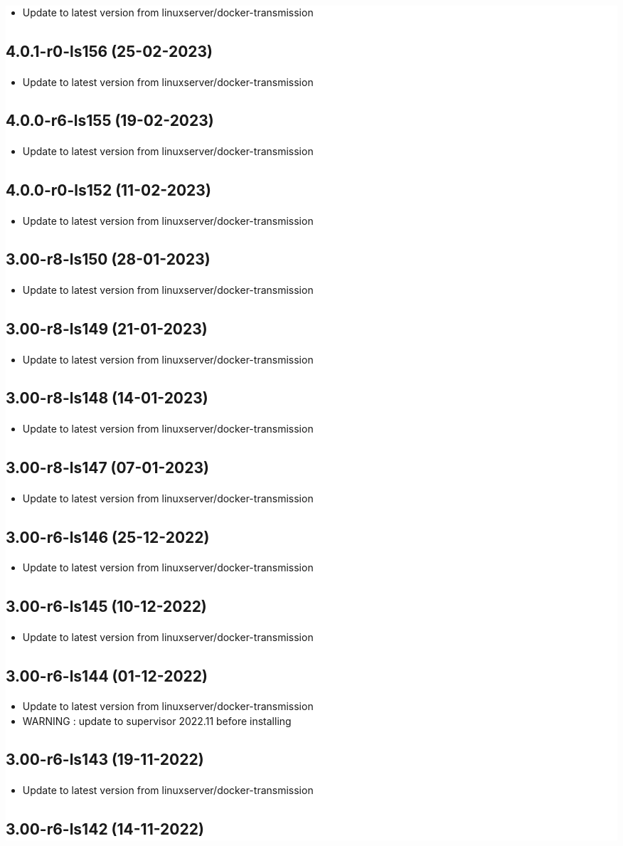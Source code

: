 - Update to latest version from linuxserver/docker-transmission

## 4.0.1-r0-ls156 (25-02-2023)

- Update to latest version from linuxserver/docker-transmission

## 4.0.0-r6-ls155 (19-02-2023)

- Update to latest version from linuxserver/docker-transmission

## 4.0.0-r0-ls152 (11-02-2023)

- Update to latest version from linuxserver/docker-transmission

## 3.00-r8-ls150 (28-01-2023)

- Update to latest version from linuxserver/docker-transmission

## 3.00-r8-ls149 (21-01-2023)

- Update to latest version from linuxserver/docker-transmission

## 3.00-r8-ls148 (14-01-2023)

- Update to latest version from linuxserver/docker-transmission

## 3.00-r8-ls147 (07-01-2023)

- Update to latest version from linuxserver/docker-transmission

## 3.00-r6-ls146 (25-12-2022)

- Update to latest version from linuxserver/docker-transmission

## 3.00-r6-ls145 (10-12-2022)

- Update to latest version from linuxserver/docker-transmission

## 3.00-r6-ls144 (01-12-2022)

- Update to latest version from linuxserver/docker-transmission
- WARNING : update to supervisor 2022.11 before installing

## 3.00-r6-ls143 (19-11-2022)

- Update to latest version from linuxserver/docker-transmission

## 3.00-r6-ls142 (14-11-2022)

